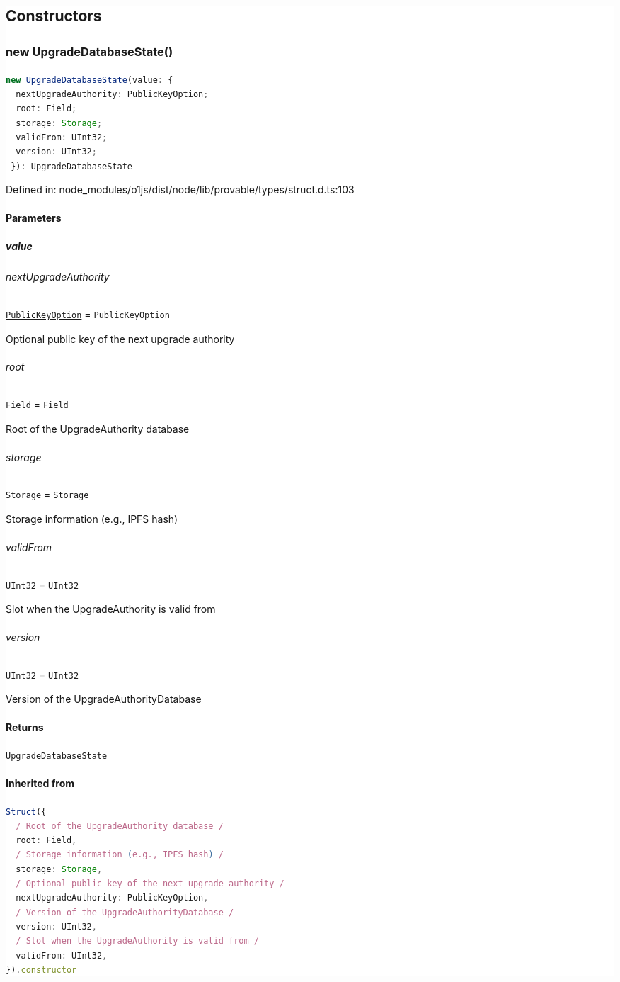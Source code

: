 ## Constructors

### new UpgradeDatabaseState()

```ts
new UpgradeDatabaseState(value: {
  nextUpgradeAuthority: PublicKeyOption;
  root: Field;
  storage: Storage;
  validFrom: UInt32;
  version: UInt32;
 }): UpgradeDatabaseState
```

Defined in: node\_modules/o1js/dist/node/lib/provable/types/struct.d.ts:103

#### Parameters

##### value

###### nextUpgradeAuthority

[`PublicKeyOption`](upgradablesrcclasspublickeyoption) = `PublicKeyOption`

Optional public key of the next upgrade authority

###### root

`Field` = `Field`

Root of the UpgradeAuthority database

###### storage

`Storage` = `Storage`

Storage information (e.g., IPFS hash)

###### validFrom

`UInt32` = `UInt32`

Slot when the UpgradeAuthority is valid from

###### version

`UInt32` = `UInt32`

Version of the UpgradeAuthorityDatabase

#### Returns

[`UpgradeDatabaseState`](upgradablesrcclassupgradedatabasestate)

#### Inherited from

```ts
Struct({
  / Root of the UpgradeAuthority database /
  root: Field,
  / Storage information (e.g., IPFS hash) /
  storage: Storage,
  / Optional public key of the next upgrade authority /
  nextUpgradeAuthority: PublicKeyOption,
  / Version of the UpgradeAuthorityDatabase /
  version: UInt32,
  / Slot when the UpgradeAuthority is valid from /
  validFrom: UInt32,
}).constructor
```
